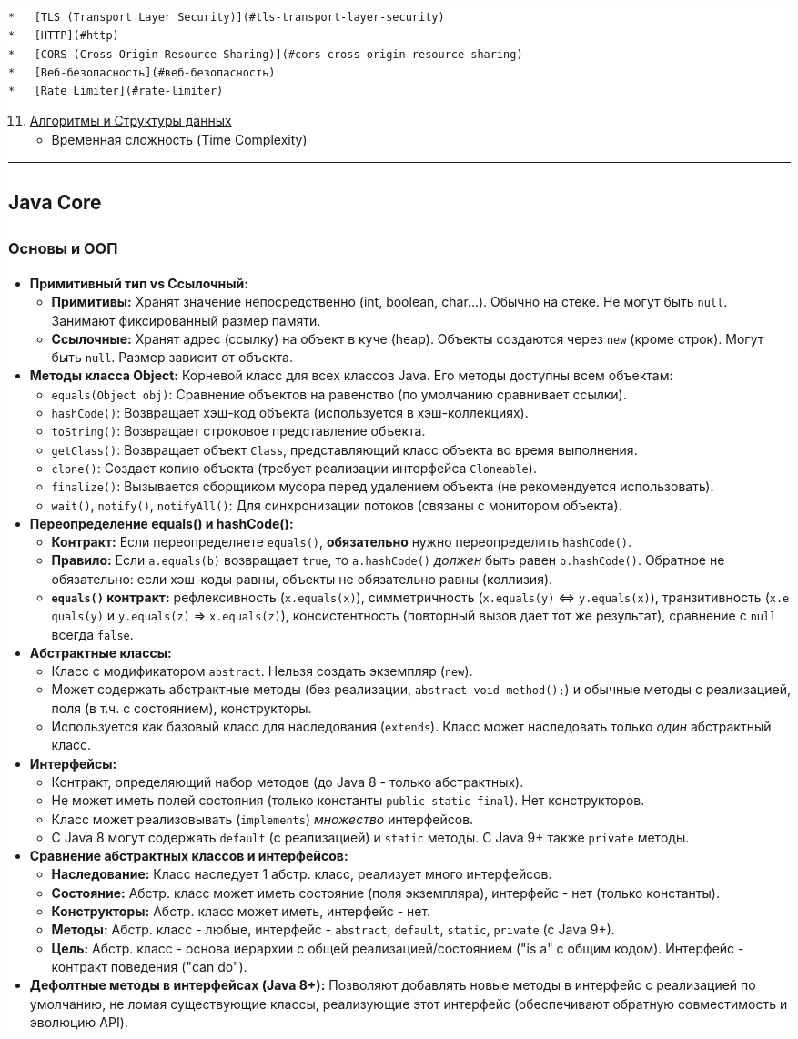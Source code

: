     *   [TLS (Transport Layer Security)](#tls-transport-layer-security)
    *   [HTTP](#http)
    *   [CORS (Cross-Origin Resource Sharing)](#cors-cross-origin-resource-sharing)
    *   [Веб-безопасность](#веб-безопасность)
    *   [Rate Limiter](#rate-limiter)
11. [Алгоритмы и Структуры данных](#алгоритмы-и-структуры-данных)
    *   [Временная сложность (Time Complexity)](#временная-сложность-time-complexity)

---

## Java Core

### Основы и ООП

*   **Примитивный тип vs Ссылочный:**
    *   **Примитивы:** Хранят значение непосредственно (int, boolean, char...). Обычно на стеке. Не могут быть `null`. Занимают фиксированный размер памяти.
    *   **Ссылочные:** Хранят адрес (ссылку) на объект в куче (heap). Объекты создаются через `new` (кроме строк). Могут быть `null`. Размер зависит от объекта.
*   **Методы класса Object:** Корневой класс для всех классов Java. Его методы доступны всем объектам:
    *   `equals(Object obj)`: Сравнение объектов на равенство (по умолчанию сравнивает ссылки).
    *   `hashCode()`: Возвращает хэш-код объекта (используется в хэш-коллекциях).
    *   `toString()`: Возвращает строковое представление объекта.
    *   `getClass()`: Возвращает объект `Class`, представляющий класс объекта во время выполнения.
    *   `clone()`: Создает копию объекта (требует реализации интерфейса `Cloneable`).
    *   `finalize()`: Вызывается сборщиком мусора перед удалением объекта (не рекомендуется использовать).
    *   `wait()`, `notify()`, `notifyAll()`: Для синхронизации потоков (связаны с монитором объекта).
*   **Переопределение equals() и hashCode():**
    *   **Контракт:** Если переопределяете `equals()`, **обязательно** нужно переопределить `hashCode()`.
    *   **Правило:** Если `a.equals(b)` возвращает `true`, то `a.hashCode()` *должен* быть равен `b.hashCode()`. Обратное не обязательно: если хэш-коды равны, объекты не обязательно равны (коллизия).
    *   **`equals()` контракт:** рефлексивность (`x.equals(x)`), симметричность (`x.equals(y)` <=> `y.equals(x)`), транзитивность (`x.equals(y)` и `y.equals(z)` => `x.equals(z)`), консистентность (повторный вызов дает тот же результат), сравнение с `null` всегда `false`.
*   **Абстрактные классы:**
    *   Класс с модификатором `abstract`. Нельзя создать экземпляр (`new`).
    *   Может содержать абстрактные методы (без реализации, `abstract void method();`) и обычные методы с реализацией, поля (в т.ч. с состоянием), конструкторы.
    *   Используется как базовый класс для наследования (`extends`). Класс может наследовать только *один* абстрактный класс.
*   **Интерфейсы:**
    *   Контракт, определяющий набор методов (до Java 8 - только абстрактных).
    *   Не может иметь полей состояния (только константы `public static final`). Нет конструкторов.
    *   Класс может реализовывать (`implements`) *множество* интерфейсов.
    *   С Java 8 могут содержать `default` (с реализацией) и `static` методы. С Java 9+ также `private` методы.
*   **Сравнение абстрактных классов и интерфейсов:**
    *   **Наследование:** Класс наследует 1 абстр. класс, реализует много интерфейсов.
    *   **Состояние:** Абстр. класс может иметь состояние (поля экземпляра), интерфейс - нет (только константы).
    *   **Конструкторы:** Абстр. класс может иметь, интерфейс - нет.
    *   **Методы:** Абстр. класс - любые, интерфейс - `abstract`, `default`, `static`, `private` (с Java 9+).
    *   **Цель:** Абстр. класс - основа иерархии с общей реализацией/состоянием ("is a" с общим кодом). Интерфейс - контракт поведения ("can do").
*   **Дефолтные методы в интерфейсах (Java 8+):** Позволяют добавлять новые методы в интерфейс с реализацией по умолчанию, не ломая существующие классы, реализующие этот интерфейс (обеспечивают обратную совместимость и эволюцию API).
